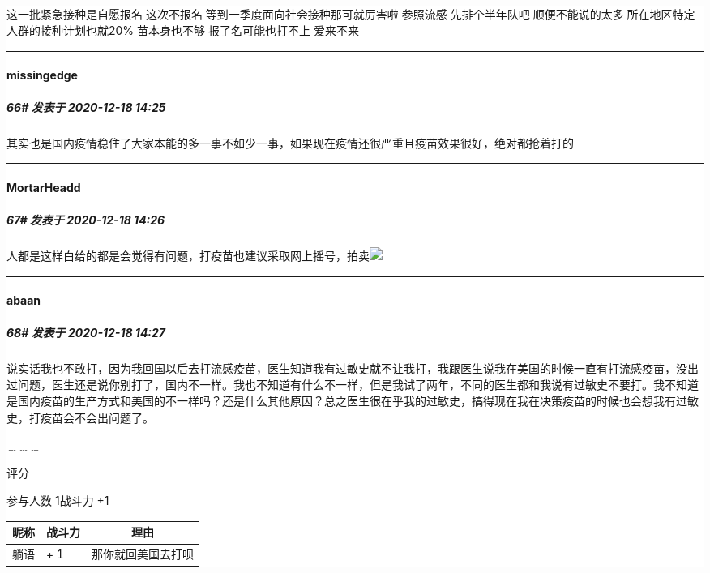 


这一批紧急接种是自愿报名 这次不报名 等到一季度面向社会接种那可就厉害啦 参照流感 先排个半年队吧
顺便不能说的太多 所在地区特定人群的接种计划也就20% 苗本身也不够 报了名可能也打不上
爱来不来







*****

####  missingedge  
##### 66#       发表于 2020-12-18 14:25




其实也是国内疫情稳住了大家本能的多一事不如少一事，如果现在疫情还很严重且疫苗效果很好，绝对都抢着打的







*****

####  MortarHeadd  
##### 67#       发表于 2020-12-18 14:26




人都是这样白给的都是会觉得有问题，打疫苗也建议采取网上摇号，拍卖<img src="https://static.saraba1st.com/image/smiley/face2017/067.png" referrerpolicy="no-referrer">







*****

####  abaan  
##### 68#       发表于 2020-12-18 14:27




说实话我也不敢打，因为我回国以后去打流感疫苗，医生知道我有过敏史就不让我打，我跟医生说我在美国的时候一直有打流感疫苗，没出过问题，医生还是说你别打了，国内不一样。我也不知道有什么不一样，但是我试了两年，不同的医生都和我说有过敏史不要打。我不知道是国内疫苗的生产方式和美国的不一样吗？还是什么其他原因？总之医生很在乎我的过敏史，搞得现在我在决策疫苗的时候也会想我有过敏史，打疫苗会不会出问题了。



﹍﹍﹍

评分





 参与人数 1战斗力 +1

|昵称|战斗力|理由|
|----|---|---|
| 躺语| + 1|那你就回美国去打呗|
